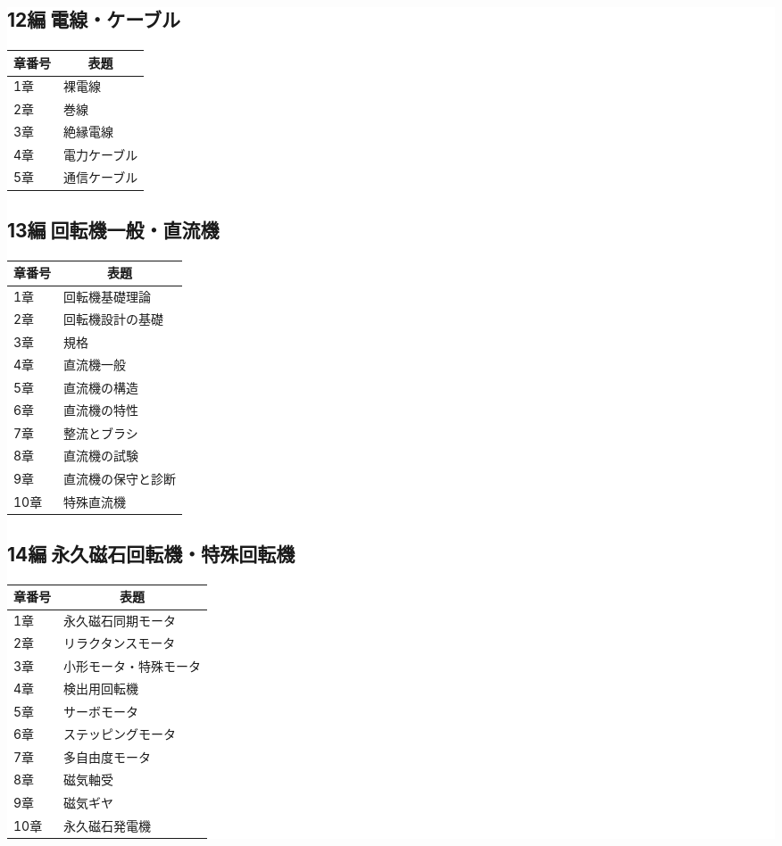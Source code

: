 ## 12編 電線・ケーブル
|章番号|表題|
|---|---|
|1章|裸電線|
|2章|巻線|
|3章|絶縁電線|
|4章|電力ケーブル|
|5章|通信ケーブル|

## 13編 回転機一般・直流機
|章番号|表題|
|---|---|
|1章|回転機基礎理論|
|2章|回転機設計の基礎|
|3章|規格|
|4章|直流機一般|
|5章|直流機の構造|
|6章|直流機の特性|
|7章|整流とブラシ|
|8章|直流機の試験|
|9章|直流機の保守と診断|
|10章|特殊直流機|

## 14編 永久磁石回転機・特殊回転機
|章番号|表題|
|---|---|
|1章|永久磁石同期モータ|
|2章|リラクタンスモータ|
|3章|小形モータ・特殊モータ|
|4章|検出用回転機|
|5章|サーボモータ|
|6章|ステッピングモータ|
|7章|多自由度モータ|
|8章|磁気軸受|
|9章|磁気ギヤ|
|10章|永久磁石発電機|
